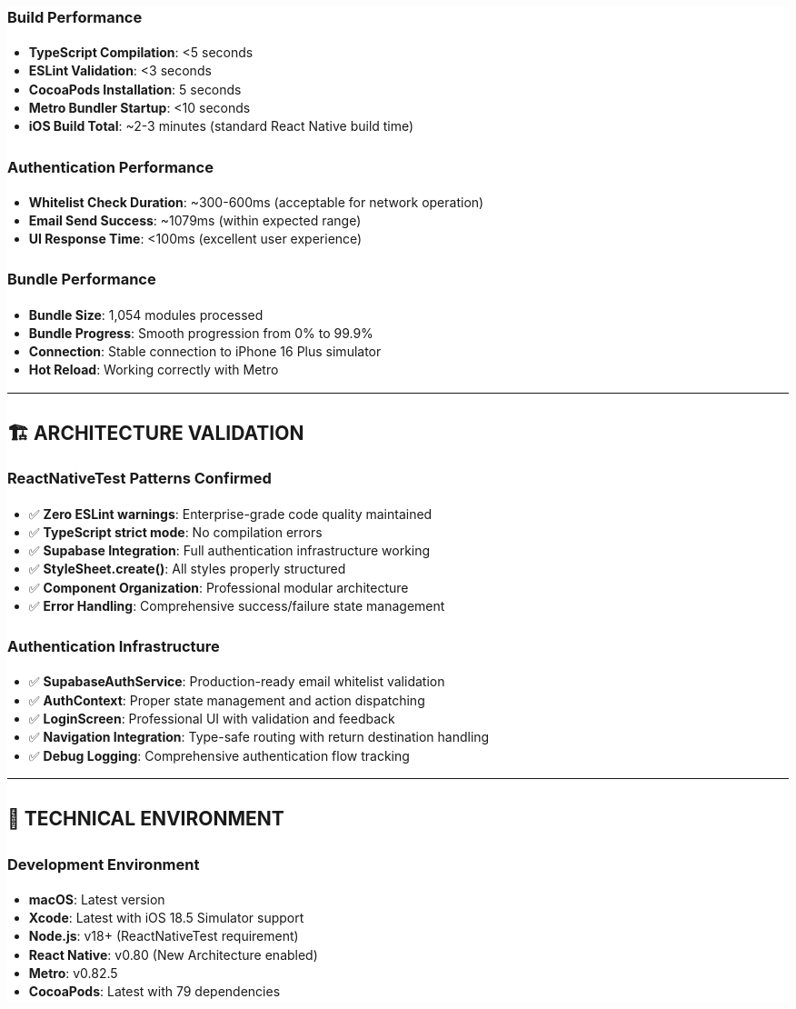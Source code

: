 ### **Build Performance**
- **TypeScript Compilation**: <5 seconds
- **ESLint Validation**: <3 seconds  
- **CocoaPods Installation**: 5 seconds
- **Metro Bundler Startup**: <10 seconds
- **iOS Build Total**: ~2-3 minutes (standard React Native build time)

### **Authentication Performance**
- **Whitelist Check Duration**: ~300-600ms (acceptable for network operation)
- **Email Send Success**: ~1079ms (within expected range)
- **UI Response Time**: <100ms (excellent user experience)

### **Bundle Performance**
- **Bundle Size**: 1,054 modules processed
- **Bundle Progress**: Smooth progression from 0% to 99.9%
- **Connection**: Stable connection to iPhone 16 Plus simulator
- **Hot Reload**: Working correctly with Metro

---

## 🏗️ **ARCHITECTURE VALIDATION**

### **ReactNativeTest Patterns Confirmed**
- ✅ **Zero ESLint warnings**: Enterprise-grade code quality maintained
- ✅ **TypeScript strict mode**: No compilation errors
- ✅ **Supabase Integration**: Full authentication infrastructure working
- ✅ **StyleSheet.create()**: All styles properly structured
- ✅ **Component Organization**: Professional modular architecture
- ✅ **Error Handling**: Comprehensive success/failure state management

### **Authentication Infrastructure**
- ✅ **SupabaseAuthService**: Production-ready email whitelist validation
- ✅ **AuthContext**: Proper state management and action dispatching  
- ✅ **LoginScreen**: Professional UI with validation and feedback
- ✅ **Navigation Integration**: Type-safe routing with return destination handling
- ✅ **Debug Logging**: Comprehensive authentication flow tracking

---

## 🔧 **TECHNICAL ENVIRONMENT**

### **Development Environment**
- **macOS**: Latest version
- **Xcode**: Latest with iOS 18.5 Simulator support
- **Node.js**: v18+ (ReactNativeTest requirement)
- **React Native**: v0.80 (New Architecture enabled)
- **Metro**: v0.82.5
- **CocoaPods**: Latest with 79 dependencies
